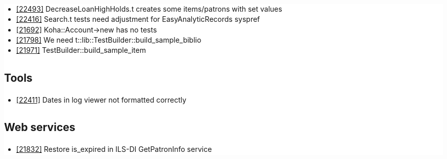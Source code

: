 - [[22493]](http://bugs.koha-community.org/bugzilla3/show_bug.cgi?id=22493) DecreaseLoanHighHolds.t creates some items/patrons with set values
- [[22416]](http://bugs.koha-community.org/bugzilla3/show_bug.cgi?id=22416) Search.t tests need adjustment for EasyAnalyticRecords syspref
- [[21692]](http://bugs.koha-community.org/bugzilla3/show_bug.cgi?id=21692) Koha::Account->new has no tests
- [[21798]](http://bugs.koha-community.org/bugzilla3/show_bug.cgi?id=21798) We need t::lib::TestBuilder::build_sample_biblio
- [[21971]](http://bugs.koha-community.org/bugzilla3/show_bug.cgi?id=21971) TestBuilder::build_sample_item

## Tools

- [[22411]](http://bugs.koha-community.org/bugzilla3/show_bug.cgi?id=22411) Dates in log viewer not formatted correctly

## Web services

- [[21832]](http://bugs.koha-community.org/bugzilla3/show_bug.cgi?id=21832) Restore is_expired in ILS-DI GetPatronInfo service


